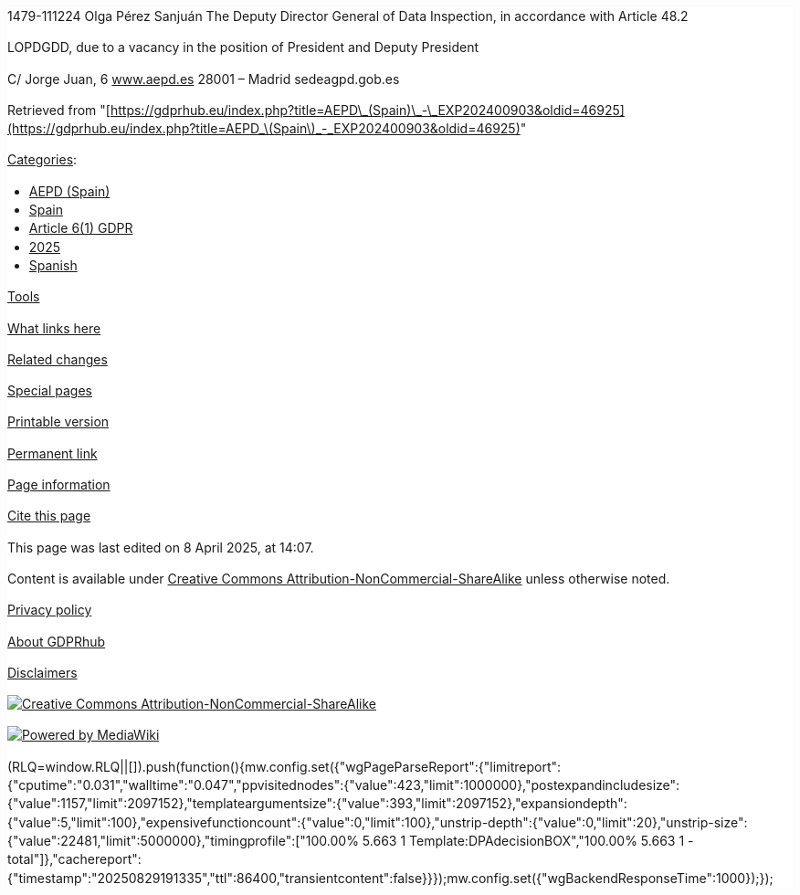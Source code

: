 1479-111224 Olga Pérez Sanjuán
The Deputy Director General of Data Inspection, in accordance with Article 48.2

LOPDGDD, due to a vacancy in the position of President and Deputy President

C/ Jorge Juan, 6 www.aepd.es
28001 – Madrid sedeagpd.gob.es

Retrieved from "[https://gdprhub.eu/index.php?title=AEPD\_(Spain)\_-\_EXP202400903&oldid=46925](https://gdprhub.eu/index.php?title=AEPD_\(Spain\)_-_EXP202400903&oldid=46925)"

[Categories](/index.php?title=Special:Categories "Special:Categories"):

*   [AEPD (Spain)](/index.php?title=Category:AEPD_\(Spain\) "Category:AEPD (Spain)")
*   [Spain](/index.php?title=Category:Spain "Category:Spain")
*   [Article 6(1) GDPR](/index.php?title=Category:Article_6\(1\)_GDPR "Category:Article 6(1) GDPR")
*   [2025](/index.php?title=Category:2025 "Category:2025")
*   [Spanish](/index.php?title=Category:Spanish "Category:Spanish")

[Tools](#)

[What links here](/index.php?title=Special:WhatLinksHere/AEPD_\(Spain\)_-_EXP202400903 "A list of all wiki pages that link here [j]")

[Related changes](/index.php?title=Special:RecentChangesLinked/AEPD_\(Spain\)_-_EXP202400903 "Recent changes in pages linked from this page [k]")

[Special pages](/index.php?title=Special:SpecialPages "A list of all special pages [q]")

[Printable version](javascript:print\(\); "Printable version of this page [p]")

[Permanent link](/index.php?title=AEPD_\(Spain\)_-_EXP202400903&oldid=46925 "Permanent link to this revision of this page")

[Page information](/index.php?title=AEPD_\(Spain\)_-_EXP202400903&action=info "More information about this page")

[Cite this page](/index.php?title=Special:CiteThisPage&page=AEPD_%28Spain%29_-_EXP202400903&id=46925&wpFormIdentifier=titleform "Information on how to cite this page")

This page was last edited on 8 April 2025, at 14:07.

Content is available under [Creative Commons Attribution-NonCommercial-ShareAlike](https://creativecommons.org/licenses/by-nc-sa/4.0/) unless otherwise noted.

[Privacy policy](/index.php?title=GDPRhub:Privacy_policy)

[About GDPRhub](/index.php?title=GDPRhub:About)

[Disclaimers](/index.php?title=GDPRhub:General_disclaimer)

[![Creative Commons Attribution-NonCommercial-ShareAlike](/resources/assets/licenses/cc-by-nc-sa.png)](https://creativecommons.org/licenses/by-nc-sa/4.0/)

[![Powered by MediaWiki](/resources/assets/poweredby_mediawiki_88x31.png)](https://www.mediawiki.org/)

(RLQ=window.RLQ||\[\]).push(function(){mw.config.set({"wgPageParseReport":{"limitreport":{"cputime":"0.031","walltime":"0.047","ppvisitednodes":{"value":423,"limit":1000000},"postexpandincludesize":{"value":1157,"limit":2097152},"templateargumentsize":{"value":393,"limit":2097152},"expansiondepth":{"value":5,"limit":100},"expensivefunctioncount":{"value":0,"limit":100},"unstrip-depth":{"value":0,"limit":20},"unstrip-size":{"value":22481,"limit":5000000},"timingprofile":\["100.00% 5.663 1 Template:DPAdecisionBOX","100.00% 5.663 1 -total"\]},"cachereport":{"timestamp":"20250829191335","ttl":86400,"transientcontent":false}}});mw.config.set({"wgBackendResponseTime":1000});});